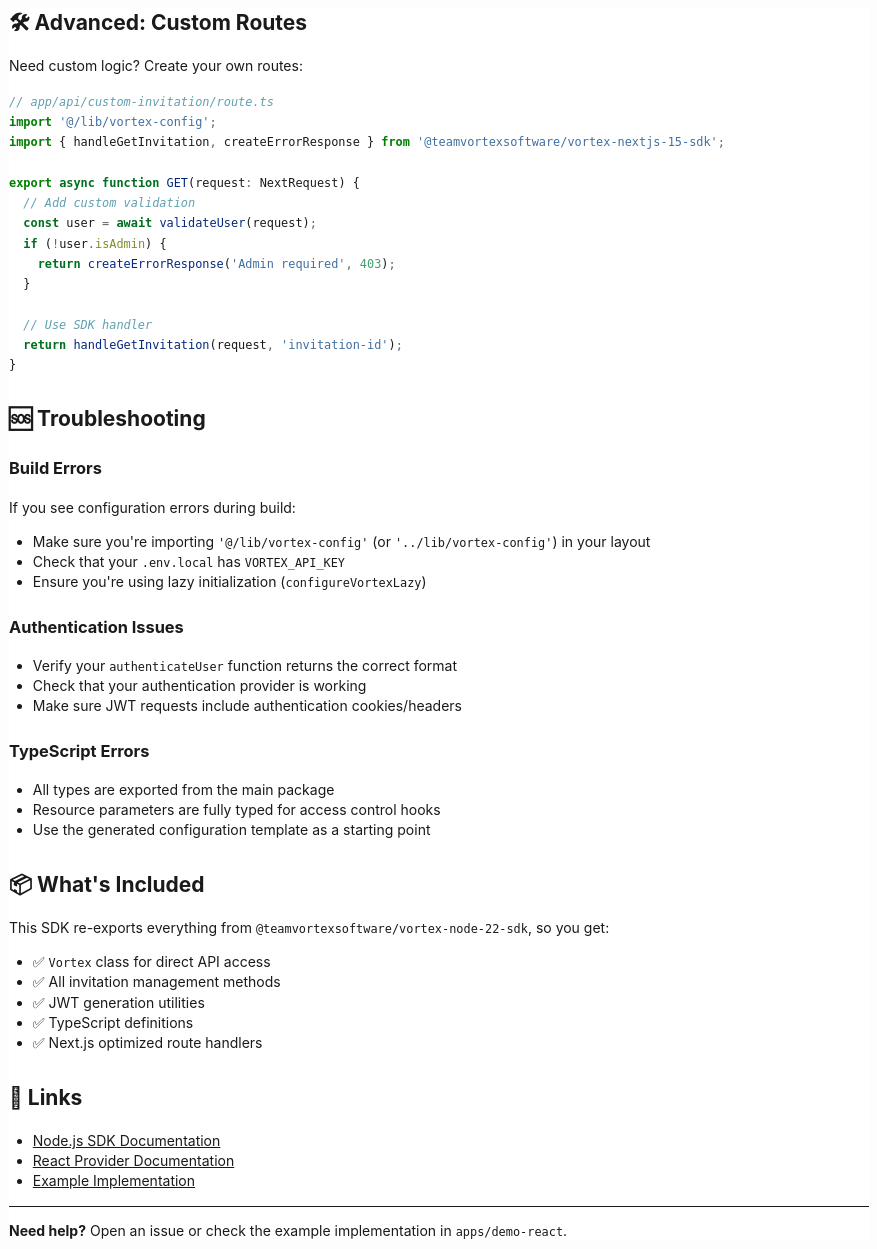 ## 🛠️ Advanced: Custom Routes

Need custom logic? Create your own routes:

```typescript
// app/api/custom-invitation/route.ts
import '@/lib/vortex-config';
import { handleGetInvitation, createErrorResponse } from '@teamvortexsoftware/vortex-nextjs-15-sdk';

export async function GET(request: NextRequest) {
  // Add custom validation
  const user = await validateUser(request);
  if (!user.isAdmin) {
    return createErrorResponse('Admin required', 403);
  }

  // Use SDK handler
  return handleGetInvitation(request, 'invitation-id');
}
```

## 🆘 Troubleshooting

### Build Errors
If you see configuration errors during build:
- Make sure you're importing `'@/lib/vortex-config'` (or `'../lib/vortex-config'`) in your layout
- Check that your `.env.local` has `VORTEX_API_KEY`
- Ensure you're using lazy initialization (`configureVortexLazy`)

### Authentication Issues
- Verify your `authenticateUser` function returns the correct format
- Check that your authentication provider is working
- Make sure JWT requests include authentication cookies/headers

### TypeScript Errors
- All types are exported from the main package
- Resource parameters are fully typed for access control hooks
- Use the generated configuration template as a starting point

## 📦 What's Included

This SDK re-exports everything from `@teamvortexsoftware/vortex-node-22-sdk`, so you get:

- ✅ `Vortex` class for direct API access
- ✅ All invitation management methods
- ✅ JWT generation utilities
- ✅ TypeScript definitions
- ✅ Next.js optimized route handlers

## 🔗 Links

- [Node.js SDK Documentation](../vortex-node-22-sdk/README.md)
- [React Provider Documentation](../vortex-react-provider/README.md)
- [Example Implementation](../../apps/demo-react)

---

**Need help?** Open an issue or check the example implementation in `apps/demo-react`.